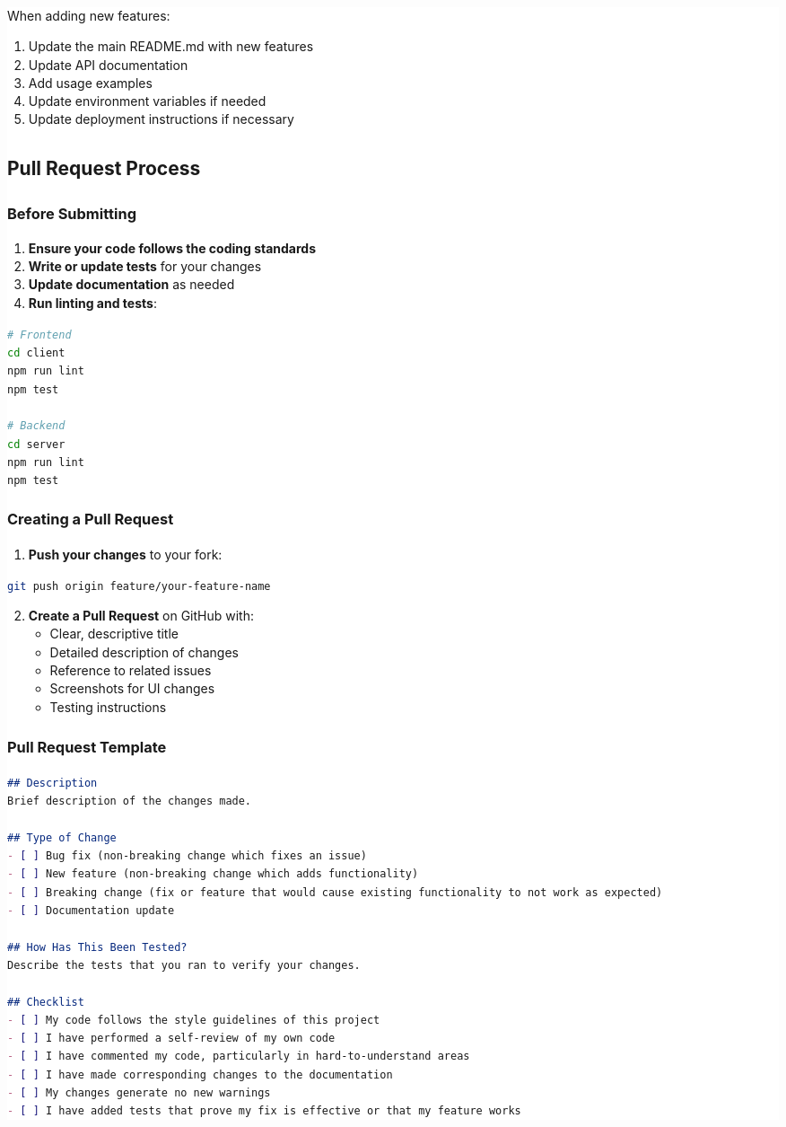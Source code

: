 When adding new features:

1. Update the main README.md with new features
2. Update API documentation
3. Add usage examples
4. Update environment variables if needed
5. Update deployment instructions if necessary

## Pull Request Process

### Before Submitting

1. **Ensure your code follows the coding standards**
2. **Write or update tests** for your changes
3. **Update documentation** as needed
4. **Run linting and tests**:
```bash
# Frontend
cd client
npm run lint
npm test

# Backend
cd server
npm run lint
npm test
```

### Creating a Pull Request

1. **Push your changes** to your fork:
```bash
git push origin feature/your-feature-name
```

2. **Create a Pull Request** on GitHub with:
   - Clear, descriptive title
   - Detailed description of changes
   - Reference to related issues
   - Screenshots for UI changes
   - Testing instructions

### Pull Request Template

```markdown
## Description
Brief description of the changes made.

## Type of Change
- [ ] Bug fix (non-breaking change which fixes an issue)
- [ ] New feature (non-breaking change which adds functionality)
- [ ] Breaking change (fix or feature that would cause existing functionality to not work as expected)
- [ ] Documentation update

## How Has This Been Tested?
Describe the tests that you ran to verify your changes.

## Checklist
- [ ] My code follows the style guidelines of this project
- [ ] I have performed a self-review of my own code
- [ ] I have commented my code, particularly in hard-to-understand areas
- [ ] I have made corresponding changes to the documentation
- [ ] My changes generate no new warnings
- [ ] I have added tests that prove my fix is effective or that my feature works
```